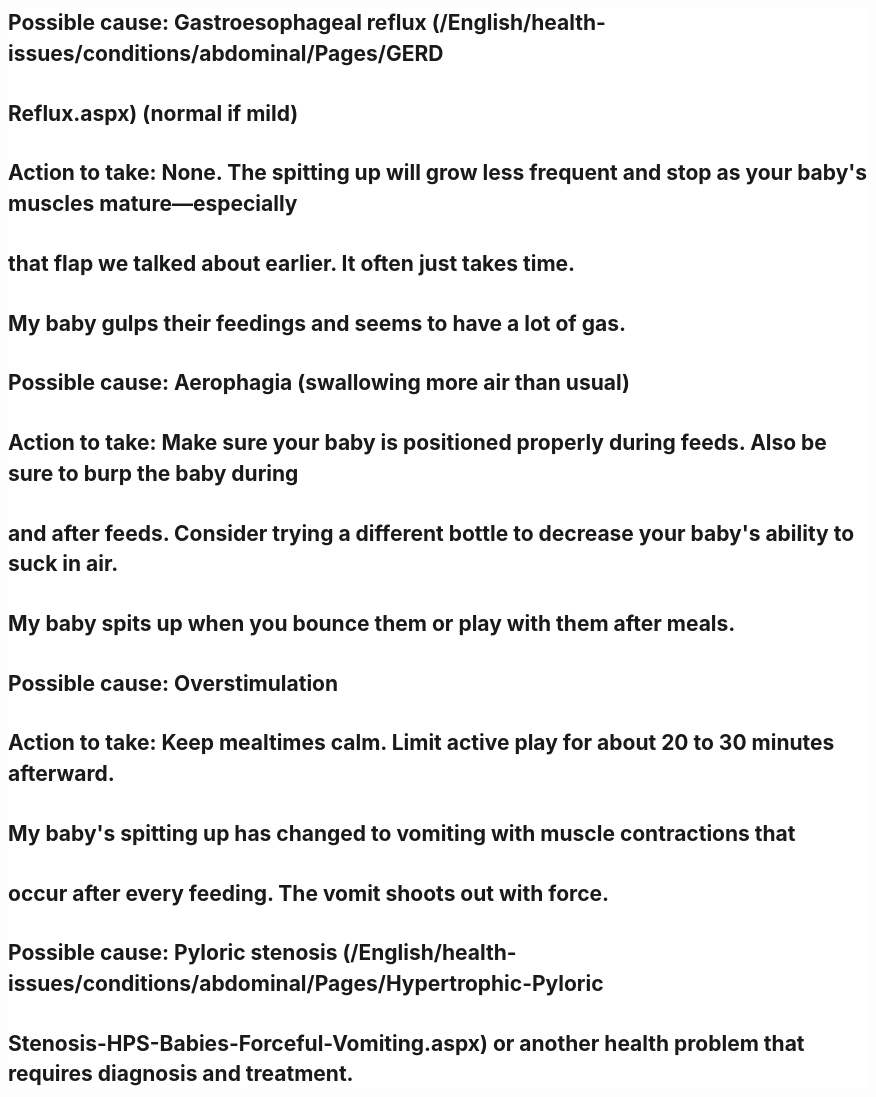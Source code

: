## Possible cause: Gastroesophageal reflux (/English/health-issues/conditions/abdominal/Pages/GERD

## Reflux.aspx) (normal if mild) 

## Action to take: None. The spitting up will grow less frequent and stop as your baby's muscles mature—especially 

## that flap we talked about earlier. It often just takes time. 

## My baby gulps their feedings and seems to have a lot of gas. 

## Possible cause: Aerophagia (swallowing more air than usual) 

## Action to take: Make sure your baby is positioned properly during feeds. Also be sure to burp the baby during 

## and after feeds. Consider trying a different bottle to decrease your baby's ability to suck in air. 

## My baby spits up when you bounce them or play with them after meals. 

## Possible cause: Overstimulation 

## Action to take: Keep mealtimes calm. Limit active play for about 20 to 30 minutes afterward. 

## My baby's spitting up has changed to vomiting with muscle contractions that 

## occur after every feeding. The vomit shoots out with force. 

## Possible cause: Pyloric stenosis (/English/health-issues/conditions/abdominal/Pages/Hypertrophic-Pyloric

## Stenosis-HPS-Babies-Forceful-Vomiting.aspx) or another health problem that requires diagnosis and treatment. 
